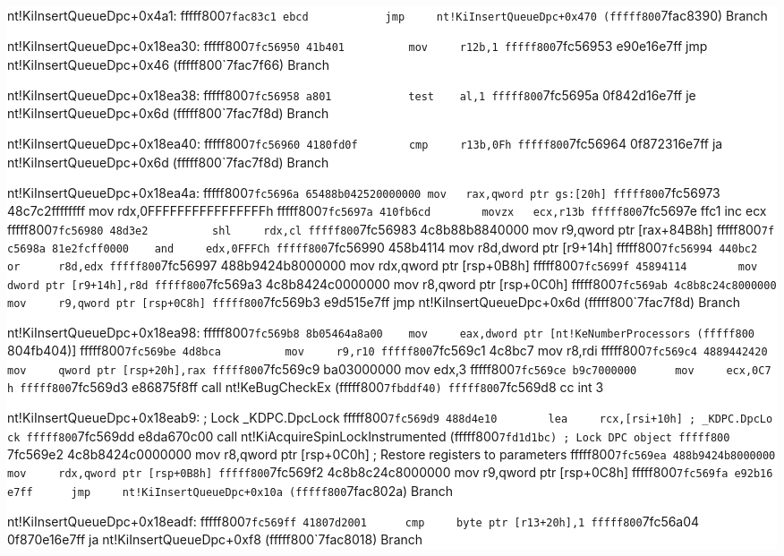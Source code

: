nt!KiInsertQueueDpc+0x4a1:
fffff800`7fac83c1 ebcd            jmp     nt!KiInsertQueueDpc+0x470 (fffff800`7fac8390)  Branch

nt!KiInsertQueueDpc+0x18ea30:
fffff800`7fc56950 41b401          mov     r12b,1
fffff800`7fc56953 e90e16e7ff      jmp     nt!KiInsertQueueDpc+0x46 (fffff800`7fac7f66)  Branch

nt!KiInsertQueueDpc+0x18ea38:
fffff800`7fc56958 a801            test    al,1
fffff800`7fc5695a 0f842d16e7ff    je      nt!KiInsertQueueDpc+0x6d (fffff800`7fac7f8d)  Branch

nt!KiInsertQueueDpc+0x18ea40:
fffff800`7fc56960 4180fd0f        cmp     r13b,0Fh
fffff800`7fc56964 0f872316e7ff    ja      nt!KiInsertQueueDpc+0x6d (fffff800`7fac7f8d)  Branch

nt!KiInsertQueueDpc+0x18ea4a:
fffff800`7fc5696a 65488b042520000000 mov   rax,qword ptr gs:[20h]
fffff800`7fc56973 48c7c2ffffffff  mov     rdx,0FFFFFFFFFFFFFFFFh
fffff800`7fc5697a 410fb6cd        movzx   ecx,r13b
fffff800`7fc5697e ffc1            inc     ecx
fffff800`7fc56980 48d3e2          shl     rdx,cl
fffff800`7fc56983 4c8b88b8840000  mov     r9,qword ptr [rax+84B8h]
fffff800`7fc5698a 81e2fcff0000    and     edx,0FFFCh
fffff800`7fc56990 458b4114        mov     r8d,dword ptr [r9+14h]
fffff800`7fc56994 440bc2          or      r8d,edx
fffff800`7fc56997 488b9424b8000000 mov     rdx,qword ptr [rsp+0B8h]
fffff800`7fc5699f 45894114        mov     dword ptr [r9+14h],r8d
fffff800`7fc569a3 4c8b8424c0000000 mov     r8,qword ptr [rsp+0C0h]
fffff800`7fc569ab 4c8b8c24c8000000 mov     r9,qword ptr [rsp+0C8h]
fffff800`7fc569b3 e9d515e7ff      jmp     nt!KiInsertQueueDpc+0x6d (fffff800`7fac7f8d)  Branch

nt!KiInsertQueueDpc+0x18ea98:
fffff800`7fc569b8 8b05464a8a00    mov     eax,dword ptr [nt!KeNumberProcessors (fffff800`804fb404)]
fffff800`7fc569be 4d8bca          mov     r9,r10
fffff800`7fc569c1 4c8bc7          mov     r8,rdi
fffff800`7fc569c4 4889442420      mov     qword ptr [rsp+20h],rax
fffff800`7fc569c9 ba03000000      mov     edx,3
fffff800`7fc569ce b9c7000000      mov     ecx,0C7h
fffff800`7fc569d3 e86875f8ff      call    nt!KeBugCheckEx (fffff800`7fbddf40)
fffff800`7fc569d8 cc              int     3

nt!KiInsertQueueDpc+0x18eab9: ; Lock _KDPC.DpcLock
fffff800`7fc569d9 488d4e10        lea     rcx,[rsi+10h] ; _KDPC.DpcLock
fffff800`7fc569dd e8da670c00      call    nt!KiAcquireSpinLockInstrumented (fffff800`7fd1d1bc) ; Lock DPC object
fffff800`7fc569e2 4c8b8424c0000000 mov     r8,qword ptr [rsp+0C0h] ; Restore registers to parameters
fffff800`7fc569ea 488b9424b8000000 mov     rdx,qword ptr [rsp+0B8h]
fffff800`7fc569f2 4c8b8c24c8000000 mov     r9,qword ptr [rsp+0C8h]
fffff800`7fc569fa e92b16e7ff      jmp     nt!KiInsertQueueDpc+0x10a (fffff800`7fac802a)  Branch

nt!KiInsertQueueDpc+0x18eadf:
fffff800`7fc569ff 41807d2001      cmp     byte ptr [r13+20h],1
fffff800`7fc56a04 0f870e16e7ff    ja      nt!KiInsertQueueDpc+0xf8 (fffff800`7fac8018)  Branch
